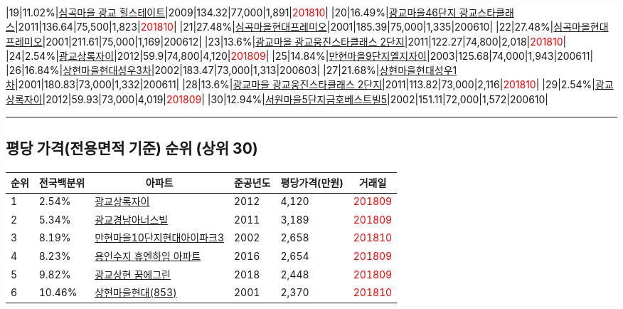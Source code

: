 |19|11.02%|[심곡마을 광교 힐스테이트](https://search.naver.com/search.naver?query=%EA%B2%BD%EA%B8%B0%EB%8F%84+%EC%9A%A9%EC%9D%B8%EC%8B%9C+%EC%88%98%EC%A7%80%EA%B5%AC+%EC%83%81%ED%98%84%EB%8F%99+%EC%8B%AC%EA%B3%A1%EB%A7%88%EC%9D%84+%EA%B4%91%EA%B5%90+%ED%9E%90%EC%8A%A4%ED%85%8C%EC%9D%B4%ED%8A%B8)|2009|134.32|77,000|1,891|<span style="color:red">201810</span>|
|20|16.49%|[광교마을46단지 광교스타클래스](https://search.naver.com/search.naver?query=%EA%B2%BD%EA%B8%B0%EB%8F%84+%EC%9A%A9%EC%9D%B8%EC%8B%9C+%EC%88%98%EC%A7%80%EA%B5%AC+%EC%83%81%ED%98%84%EB%8F%99+%EA%B4%91%EA%B5%90%EB%A7%88%EC%9D%8446%EB%8B%A8%EC%A7%80+%EA%B4%91%EA%B5%90%EC%8A%A4%ED%83%80%ED%81%B4%EB%9E%98%EC%8A%A4)|2011|136.64|75,500|1,823|<span style="color:red">201810</span>|
|21|27.48%|[심곡마을현대프레미오](https://search.naver.com/search.naver?query=%EA%B2%BD%EA%B8%B0%EB%8F%84+%EC%9A%A9%EC%9D%B8%EC%8B%9C+%EC%88%98%EC%A7%80%EA%B5%AC+%EC%83%81%ED%98%84%EB%8F%99+%EC%8B%AC%EA%B3%A1%EB%A7%88%EC%9D%84%ED%98%84%EB%8C%80%ED%94%84%EB%A0%88%EB%AF%B8%EC%98%A4)|2001|185.39|75,000|1,335|200610|
|22|27.48%|[심곡마을현대프레미오](https://search.naver.com/search.naver?query=%EA%B2%BD%EA%B8%B0%EB%8F%84+%EC%9A%A9%EC%9D%B8%EC%8B%9C+%EC%88%98%EC%A7%80%EA%B5%AC+%EC%83%81%ED%98%84%EB%8F%99+%EC%8B%AC%EA%B3%A1%EB%A7%88%EC%9D%84%ED%98%84%EB%8C%80%ED%94%84%EB%A0%88%EB%AF%B8%EC%98%A4)|2001|211.61|75,000|1,169|200612|
|23|13.6%|[광교마을 광교웅진스타클래스 2단지](https://search.naver.com/search.naver?query=%EA%B2%BD%EA%B8%B0%EB%8F%84+%EC%9A%A9%EC%9D%B8%EC%8B%9C+%EC%88%98%EC%A7%80%EA%B5%AC+%EC%83%81%ED%98%84%EB%8F%99+%EA%B4%91%EA%B5%90%EB%A7%88%EC%9D%84+%EA%B4%91%EA%B5%90%EC%9B%85%EC%A7%84%EC%8A%A4%ED%83%80%ED%81%B4%EB%9E%98%EC%8A%A4+2%EB%8B%A8%EC%A7%80)|2011|122.27|74,800|2,018|<span style="color:red">201810</span>|
|24|2.54%|[광교상록자이](https://search.naver.com/search.naver?query=%EA%B2%BD%EA%B8%B0%EB%8F%84+%EC%9A%A9%EC%9D%B8%EC%8B%9C+%EC%88%98%EC%A7%80%EA%B5%AC+%EC%83%81%ED%98%84%EB%8F%99+%EA%B4%91%EA%B5%90%EC%83%81%EB%A1%9D%EC%9E%90%EC%9D%B4)|2012|59.9|74,800|4,120|<span style="color:red">201809</span>|
|25|14.84%|[만현마을9단지엘지자이](https://search.naver.com/search.naver?query=%EA%B2%BD%EA%B8%B0%EB%8F%84+%EC%9A%A9%EC%9D%B8%EC%8B%9C+%EC%88%98%EC%A7%80%EA%B5%AC+%EC%83%81%ED%98%84%EB%8F%99+%EB%A7%8C%ED%98%84%EB%A7%88%EC%9D%849%EB%8B%A8%EC%A7%80%EC%97%98%EC%A7%80%EC%9E%90%EC%9D%B4)|2003|125.68|74,000|1,943|200611|
|26|16.84%|[상현마을현대성우3차](https://search.naver.com/search.naver?query=%EA%B2%BD%EA%B8%B0%EB%8F%84+%EC%9A%A9%EC%9D%B8%EC%8B%9C+%EC%88%98%EC%A7%80%EA%B5%AC+%EC%83%81%ED%98%84%EB%8F%99+%EC%83%81%ED%98%84%EB%A7%88%EC%9D%84%ED%98%84%EB%8C%80%EC%84%B1%EC%9A%B03%EC%B0%A8)|2002|183.47|73,000|1,313|200603|
|27|21.68%|[상현마을현대성우1차](https://search.naver.com/search.naver?query=%EA%B2%BD%EA%B8%B0%EB%8F%84+%EC%9A%A9%EC%9D%B8%EC%8B%9C+%EC%88%98%EC%A7%80%EA%B5%AC+%EC%83%81%ED%98%84%EB%8F%99+%EC%83%81%ED%98%84%EB%A7%88%EC%9D%84%ED%98%84%EB%8C%80%EC%84%B1%EC%9A%B01%EC%B0%A8)|2001|180.83|73,000|1,332|200611|
|28|13.6%|[광교마을 광교웅진스타클래스 2단지](https://search.naver.com/search.naver?query=%EA%B2%BD%EA%B8%B0%EB%8F%84+%EC%9A%A9%EC%9D%B8%EC%8B%9C+%EC%88%98%EC%A7%80%EA%B5%AC+%EC%83%81%ED%98%84%EB%8F%99+%EA%B4%91%EA%B5%90%EB%A7%88%EC%9D%84+%EA%B4%91%EA%B5%90%EC%9B%85%EC%A7%84%EC%8A%A4%ED%83%80%ED%81%B4%EB%9E%98%EC%8A%A4+2%EB%8B%A8%EC%A7%80)|2011|113.82|73,000|2,116|<span style="color:red">201810</span>|
|29|2.54%|[광교상록자이](https://search.naver.com/search.naver?query=%EA%B2%BD%EA%B8%B0%EB%8F%84+%EC%9A%A9%EC%9D%B8%EC%8B%9C+%EC%88%98%EC%A7%80%EA%B5%AC+%EC%83%81%ED%98%84%EB%8F%99+%EA%B4%91%EA%B5%90%EC%83%81%EB%A1%9D%EC%9E%90%EC%9D%B4)|2012|59.93|73,000|4,019|<span style="color:red">201809</span>|
|30|12.94%|[서원마을5단지금호베스트빌5](https://search.naver.com/search.naver?query=%EA%B2%BD%EA%B8%B0%EB%8F%84+%EC%9A%A9%EC%9D%B8%EC%8B%9C+%EC%88%98%EC%A7%80%EA%B5%AC+%EC%83%81%ED%98%84%EB%8F%99+%EC%84%9C%EC%9B%90%EB%A7%88%EC%9D%845%EB%8B%A8%EC%A7%80%EA%B8%88%ED%98%B8%EB%B2%A0%EC%8A%A4%ED%8A%B8%EB%B9%8C5)|2002|151.11|72,000|1,572|200610|


---

## 평당 가격(전용면적 기준) 순위 (상위 30)


|순위|전국백분위|아파트|준공년도|평당가격(만원)|거래일|
|---|---|---|---|---|---|
|1|2.54%|[광교상록자이](https://search.naver.com/search.naver?query=%EA%B2%BD%EA%B8%B0%EB%8F%84+%EC%9A%A9%EC%9D%B8%EC%8B%9C+%EC%88%98%EC%A7%80%EA%B5%AC+%EC%83%81%ED%98%84%EB%8F%99+%EA%B4%91%EA%B5%90%EC%83%81%EB%A1%9D%EC%9E%90%EC%9D%B4)|2012|4,120|<span style="color:red">201809</span>|
|2|5.34%|[광교경남아너스빌](https://search.naver.com/search.naver?query=%EA%B2%BD%EA%B8%B0%EB%8F%84+%EC%9A%A9%EC%9D%B8%EC%8B%9C+%EC%88%98%EC%A7%80%EA%B5%AC+%EC%83%81%ED%98%84%EB%8F%99+%EA%B4%91%EA%B5%90%EA%B2%BD%EB%82%A8%EC%95%84%EB%84%88%EC%8A%A4%EB%B9%8C)|2011|3,189|<span style="color:red">201809</span>|
|3|8.19%|[만현마을10단지현대아이파크3](https://search.naver.com/search.naver?query=%EA%B2%BD%EA%B8%B0%EB%8F%84+%EC%9A%A9%EC%9D%B8%EC%8B%9C+%EC%88%98%EC%A7%80%EA%B5%AC+%EC%83%81%ED%98%84%EB%8F%99+%EB%A7%8C%ED%98%84%EB%A7%88%EC%9D%8410%EB%8B%A8%EC%A7%80%ED%98%84%EB%8C%80%EC%95%84%EC%9D%B4%ED%8C%8C%ED%81%AC3)|2002|2,658|<span style="color:red">201810</span>|
|4|8.23%|[용인수지 휴엔하임 아파트](https://search.naver.com/search.naver?query=%EA%B2%BD%EA%B8%B0%EB%8F%84+%EC%9A%A9%EC%9D%B8%EC%8B%9C+%EC%88%98%EC%A7%80%EA%B5%AC+%EC%83%81%ED%98%84%EB%8F%99+%EC%9A%A9%EC%9D%B8%EC%88%98%EC%A7%80+%ED%9C%B4%EC%97%94%ED%95%98%EC%9E%84+%EC%95%84%ED%8C%8C%ED%8A%B8)|2016|2,654|<span style="color:red">201809</span>|
|5|9.82%|[광교상현 꿈에그린](https://search.naver.com/search.naver?query=%EA%B2%BD%EA%B8%B0%EB%8F%84+%EC%9A%A9%EC%9D%B8%EC%8B%9C+%EC%88%98%EC%A7%80%EA%B5%AC+%EC%83%81%ED%98%84%EB%8F%99+%EA%B4%91%EA%B5%90%EC%83%81%ED%98%84+%EA%BF%88%EC%97%90%EA%B7%B8%EB%A6%B0)|2018|2,448|<span style="color:red">201809</span>|
|6|10.46%|[상현마을현대(853)](https://search.naver.com/search.naver?query=%EA%B2%BD%EA%B8%B0%EB%8F%84+%EC%9A%A9%EC%9D%B8%EC%8B%9C+%EC%88%98%EC%A7%80%EA%B5%AC+%EC%83%81%ED%98%84%EB%8F%99+%EC%83%81%ED%98%84%EB%A7%88%EC%9D%84%ED%98%84%EB%8C%80%28853%29)|2001|2,370|<span style="color:red">201810</span>|